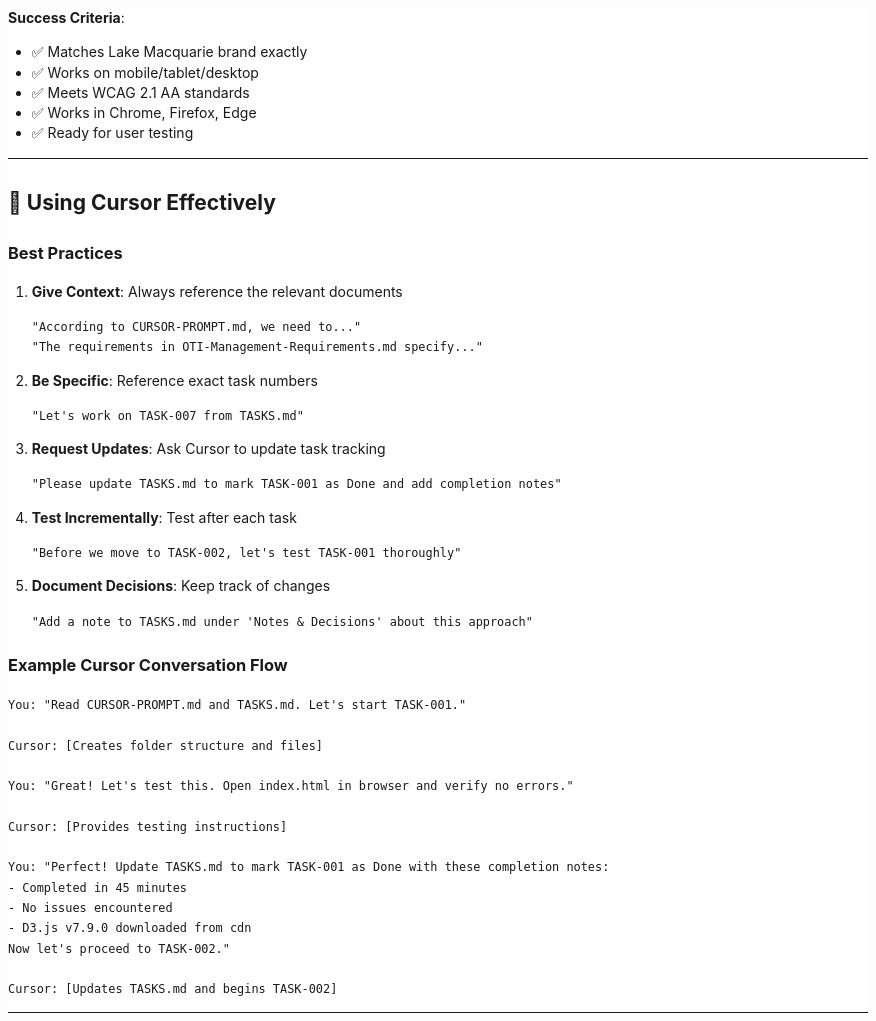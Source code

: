 **Success Criteria**:
- ✅ Matches Lake Macquarie brand exactly
- ✅ Works on mobile/tablet/desktop
- ✅ Meets WCAG 2.1 AA standards
- ✅ Works in Chrome, Firefox, Edge
- ✅ Ready for user testing

---

## 🔄 Using Cursor Effectively

### Best Practices

1. **Give Context**: Always reference the relevant documents
   ```
   "According to CURSOR-PROMPT.md, we need to..."
   "The requirements in OTI-Management-Requirements.md specify..."
   ```

2. **Be Specific**: Reference exact task numbers
   ```
   "Let's work on TASK-007 from TASKS.md"
   ```

3. **Request Updates**: Ask Cursor to update task tracking
   ```
   "Please update TASKS.md to mark TASK-001 as Done and add completion notes"
   ```

4. **Test Incrementally**: Test after each task
   ```
   "Before we move to TASK-002, let's test TASK-001 thoroughly"
   ```

5. **Document Decisions**: Keep track of changes
   ```
   "Add a note to TASKS.md under 'Notes & Decisions' about this approach"
   ```

### Example Cursor Conversation Flow

```
You: "Read CURSOR-PROMPT.md and TASKS.md. Let's start TASK-001."

Cursor: [Creates folder structure and files]

You: "Great! Let's test this. Open index.html in browser and verify no errors."

Cursor: [Provides testing instructions]

You: "Perfect! Update TASKS.md to mark TASK-001 as Done with these completion notes:
- Completed in 45 minutes
- No issues encountered
- D3.js v7.9.0 downloaded from cdn
Now let's proceed to TASK-002."

Cursor: [Updates TASKS.md and begins TASK-002]
```

---